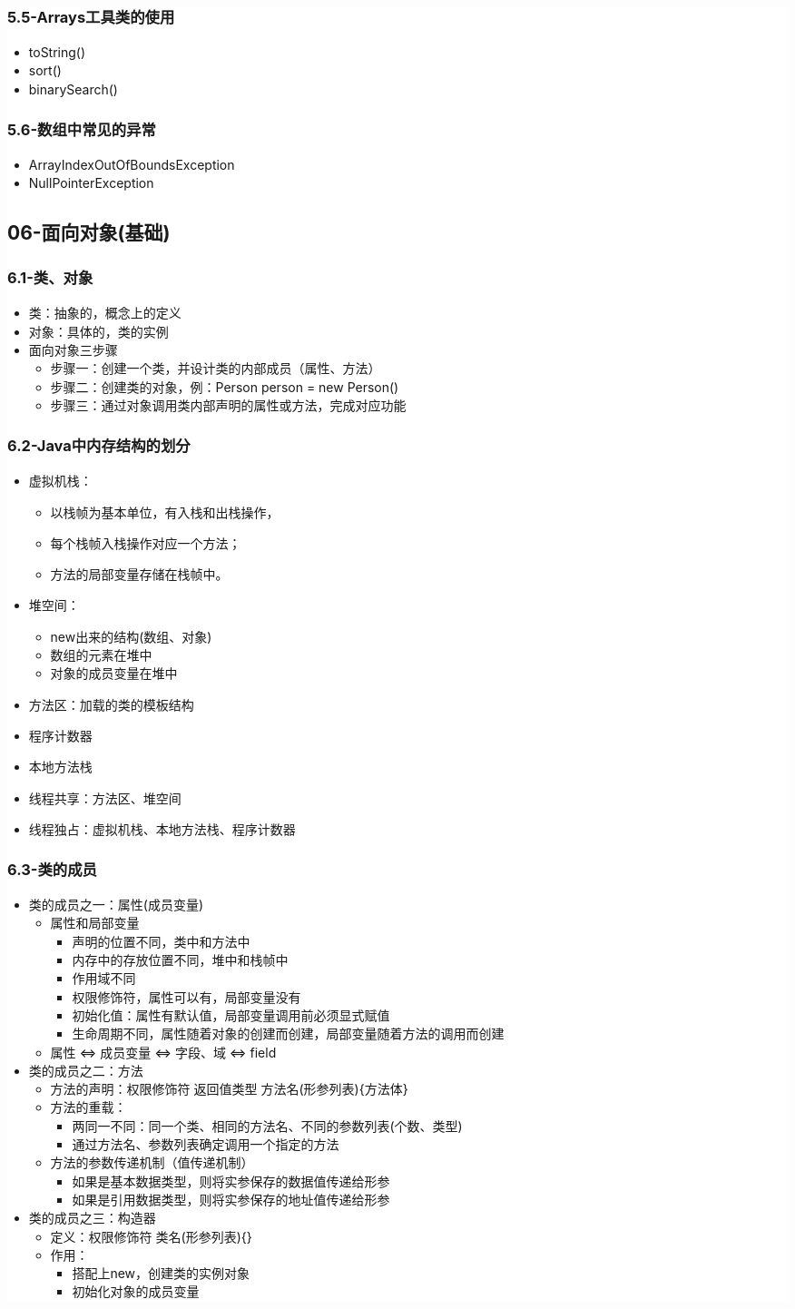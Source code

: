 ### 5.5-Arrays工具类的使用

- toString()
- sort()
- binarySearch()

### 5.6-数组中常见的异常

- ArrayIndexOutOfBoundsException
- NullPointerException

## 06-面向对象(基础)

### 6.1-类、对象

- 类：抽象的，概念上的定义
- 对象：具体的，类的实例
- 面向对象三步骤
  - 步骤一：创建一个类，并设计类的内部成员（属性、方法）
  - 步骤二：创建类的对象，例：Person person = new Person()
  - 步骤三：通过对象调用类内部声明的属性或方法，完成对应功能

### 6.2-Java中内存结构的划分

- 虚拟机栈：

  - 以栈帧为基本单位，有入栈和出栈操作，

  - 每个栈帧入栈操作对应一个方法；
  - 方法的局部变量存储在栈帧中。
- 堆空间：

  - new出来的结构(数组、对象)
  - 数组的元素在堆中
  - 对象的成员变量在堆中
- 方法区：加载的类的模板结构
- 程序计数器
- 本地方法栈
- 线程共享：方法区、堆空间
- 线程独占：虚拟机栈、本地方法栈、程序计数器

### 6.3-类的成员

- 类的成员之一：属性(成员变量)
  - 属性和局部变量
    - 声明的位置不同，类中和方法中
    - 内存中的存放位置不同，堆中和栈帧中
    - 作用域不同
    - 权限修饰符，属性可以有，局部变量没有
    - 初始化值：属性有默认值，局部变量调用前必须显式赋值
    - 生命周期不同，属性随着对象的创建而创建，局部变量随着方法的调用而创建
  - 属性 <=> 成员变量 <=> 字段、域 <=> field
- 类的成员之二：方法
  - 方法的声明：权限修饰符 返回值类型 方法名(形参列表){方法体}
  - 方法的重载：
    - 两同一不同：同一个类、相同的方法名、不同的参数列表(个数、类型)
    - 通过方法名、参数列表确定调用一个指定的方法
  - 方法的参数传递机制（值传递机制）
    - 如果是基本数据类型，则将实参保存的数据值传递给形参
    - 如果是引用数据类型，则将实参保存的地址值传递给形参
- 类的成员之三：构造器
  - 定义：权限修饰符 类名(形参列表){}
  - 作用：
    - 搭配上new，创建类的实例对象
    - 初始化对象的成员变量